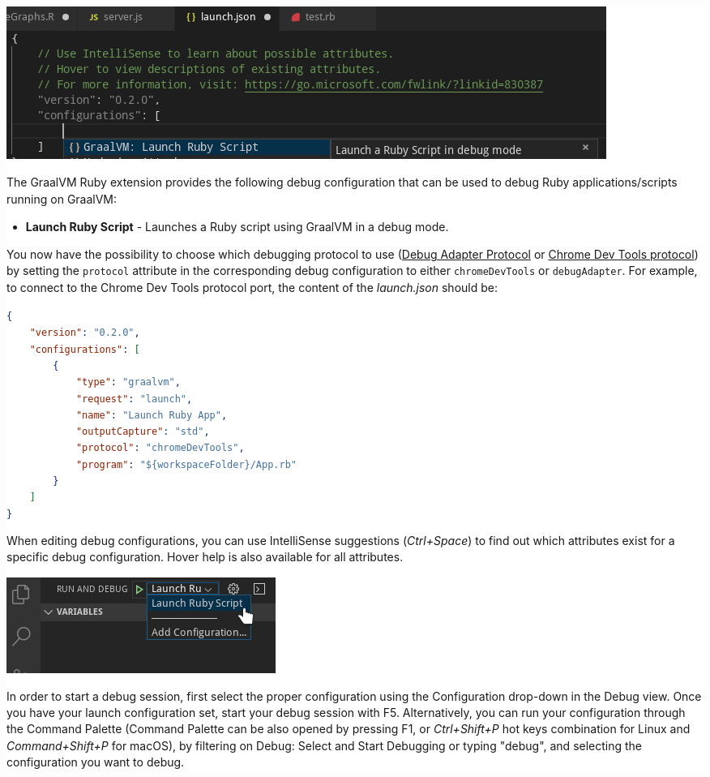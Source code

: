 ![Image Debug Configurations](images/debug-config-ruby.png)

The GraalVM Ruby extension provides the following debug configuration that can be used to debug Ruby applications/scripts running on GraalVM:
* __Launch Ruby Script__ - Launches a Ruby script using GraalVM in a debug mode.

You now have the possibility to choose which debugging protocol to use ([Debug Adapter Protocol](https://www.graalvm.org/tools/dap/) or [Chrome Dev Tools protocol](https://www.graalvm.org/tools/chrome-debugger/)) by setting the `protocol` attribute in the corresponding debug configuration to either `chromeDevTools` or `debugAdapter`.
For example, to connect to the Chrome Dev Tools protocol port, the content of the _launch.json_ should be:
```json
{
    "version": "0.2.0",
    "configurations": [
        {
            "type": "graalvm",
            "request": "launch",
            "name": "Launch Ruby App",
            "outputCapture": "std",
            "protocol": "chromeDevTools",
            "program": "${workspaceFolder}/App.rb"
        }
    ]
}
```

When editing debug configurations, you can use IntelliSense suggestions (_Ctrl+Space_) to find out which attributes exist for a specific debug configuration.
Hover help is also available for all attributes.

![Image Select Debug Configuration](images/select-ruby-debug-config.png)

In order to start a debug session, first select the proper configuration using the Configuration drop-down in the Debug view.
Once you have your launch configuration set, start your debug session with F5.
Alternatively, you can run your configuration through the Command Palette (Command Palette can be also opened by pressing F1, or _Ctrl+Shift+P_  hot keys combination for Linux and _Command+Shift+P_ for macOS), by filtering on Debug: Select and Start Debugging or typing "debug", and selecting the configuration you want to debug.

